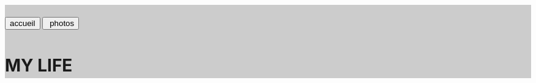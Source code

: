 <!DOCTYPE html PUBLIC "-//W3C//DTD XHTML 1.0 Transitional//EN" "http://www.w3.org/TR/xhtml1/DTD/xhtml1-transitional.dtd">
<html xmlns="http://www.w3.org/1999/xhtml">
<head>
<meta http-equiv="Content-Type" content="text/html; charset=utf-8" />
<title> my life </title>
<script language="javascript">
function envoyer(){
	document.location.href="salomon.html";
}

function retour(){
	document.location.href="luveto.html" ;
}


</script>
<style>
body{
	background-color:#CCC;
}
</style>
</head>

<body>
<form class="ko"><br/>
<input type="button" name="ki" value="accueil" onclick="retour()"/>
<input type="button" name="li" value=" photos" onclick="envoyer()"  />
</form>

<div class="manger"><h1> MY LIFE</h1></div>